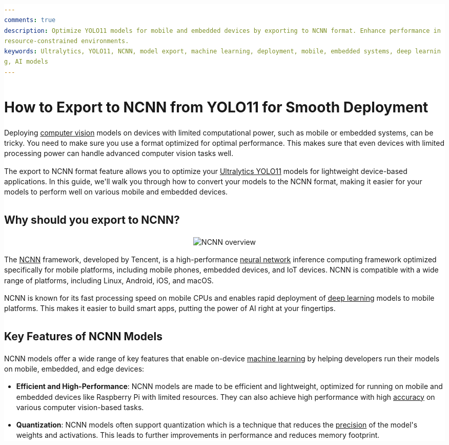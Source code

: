 ```yaml
---
comments: true
description: Optimize YOLO11 models for mobile and embedded devices by exporting to NCNN format. Enhance performance in resource-constrained environments.
keywords: Ultralytics, YOLO11, NCNN, model export, machine learning, deployment, mobile, embedded systems, deep learning, AI models
---
```


# How to Export to NCNN from YOLO11 for Smooth Deployment

Deploying [computer vision](https://www.ultralytics.com/glossary/computer-vision-cv) models on devices with limited computational power, such as mobile or embedded systems, can be tricky. You need to make sure you use a format optimized for optimal performance. This makes sure that even devices with limited processing power can handle advanced computer vision tasks well.

The export to NCNN format feature allows you to optimize your [Ultralytics YOLO11](https://github.com/ultralytics/ultralytics) models for lightweight device-based applications. In this guide, we'll walk you through how to convert your models to the NCNN format, making it easier for your models to perform well on various mobile and embedded devices.

## Why should you export to NCNN?

<p align="center">
  <img width="100%" src="https://github.com/ultralytics/docs/releases/download/0/ncnn-overview.avif" alt="NCNN overview">
</p>

The [NCNN](https://github.com/Tencent/ncnn) framework, developed by Tencent, is a high-performance [neural network](https://www.ultralytics.com/glossary/neural-network-nn) inference computing framework optimized specifically for mobile platforms, including mobile phones, embedded devices, and IoT devices. NCNN is compatible with a wide range of platforms, including Linux, Android, iOS, and macOS.

NCNN is known for its fast processing speed on mobile CPUs and enables rapid deployment of [deep learning](https://www.ultralytics.com/glossary/deep-learning-dl) models to mobile platforms. This makes it easier to build smart apps, putting the power of AI right at your fingertips.

## Key Features of NCNN Models

NCNN models offer a wide range of key features that enable on-device [machine learning](https://www.ultralytics.com/glossary/machine-learning-ml) by helping developers run their models on mobile, embedded, and edge devices:

- **Efficient and High-Performance**: NCNN models are made to be efficient and lightweight, optimized for running on mobile and embedded devices like Raspberry Pi with limited resources. They can also achieve high performance with high [accuracy](https://www.ultralytics.com/glossary/accuracy) on various computer vision-based tasks.

- **Quantization**: NCNN models often support quantization which is a technique that reduces the [precision](https://www.ultralytics.com/glossary/precision) of the model's weights and activations. This leads to further improvements in performance and reduces memory footprint.
